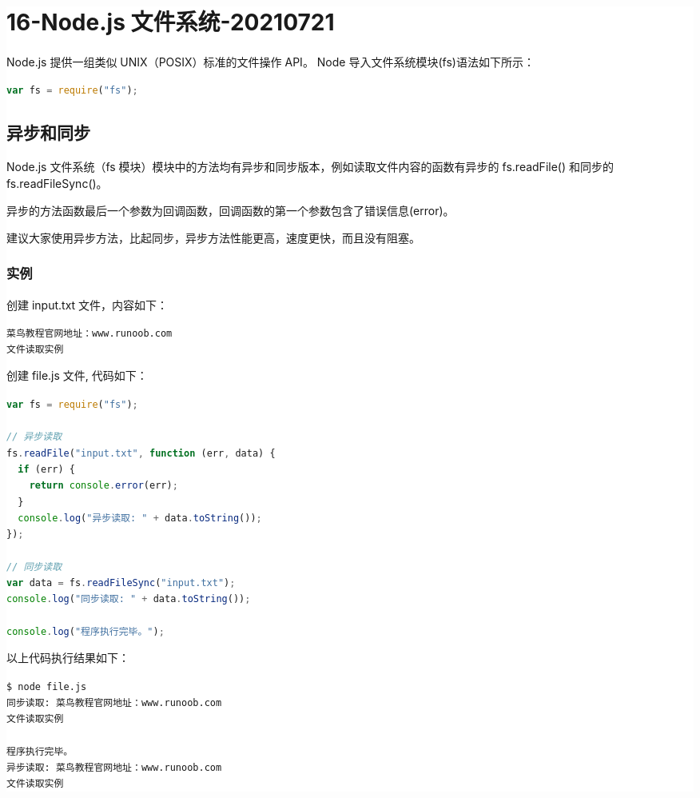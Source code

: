 # 16-Node.js 文件系统-20210721

Node.js 提供一组类似 UNIX（POSIX）标准的文件操作 API。 Node 导入文件系统模块(fs)语法如下所示：

```js
var fs = require("fs");
```

## 异步和同步

Node.js 文件系统（fs 模块）模块中的方法均有异步和同步版本，例如读取文件内容的函数有异步的 fs.readFile() 和同步的 fs.readFileSync()。

异步的方法函数最后一个参数为回调函数，回调函数的第一个参数包含了错误信息(error)。

建议大家使用异步方法，比起同步，异步方法性能更高，速度更快，而且没有阻塞。

### 实例

创建 input.txt 文件，内容如下：

```
菜鸟教程官网地址：www.runoob.com
文件读取实例
```

创建 file.js 文件, 代码如下：

```js
var fs = require("fs");

// 异步读取
fs.readFile("input.txt", function (err, data) {
  if (err) {
    return console.error(err);
  }
  console.log("异步读取: " + data.toString());
});

// 同步读取
var data = fs.readFileSync("input.txt");
console.log("同步读取: " + data.toString());

console.log("程序执行完毕。");
```

以上代码执行结果如下：

```
$ node file.js
同步读取: 菜鸟教程官网地址：www.runoob.com
文件读取实例

程序执行完毕。
异步读取: 菜鸟教程官网地址：www.runoob.com
文件读取实例
```
